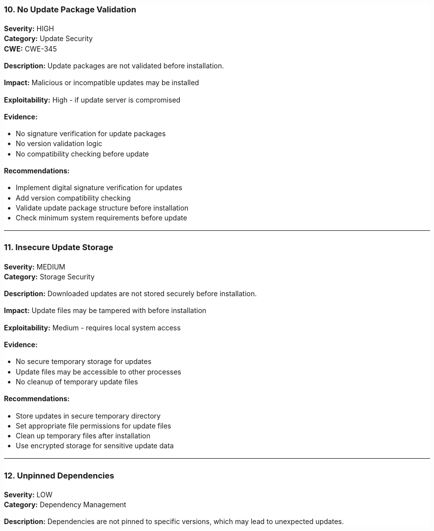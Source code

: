 
### 10. No Update Package Validation

**Severity:** HIGH  
**Category:** Update Security  
**CWE:** CWE-345  

**Description:** Update packages are not validated before installation.

**Impact:** Malicious or incompatible updates may be installed

**Exploitability:** High - if update server is compromised

**Evidence:**
- No signature verification for update packages
- No version validation logic
- No compatibility checking before update

**Recommendations:**
- Implement digital signature verification for updates
- Add version compatibility checking
- Validate update package structure before installation
- Check minimum system requirements before update

---

### 11. Insecure Update Storage

**Severity:** MEDIUM  
**Category:** Storage Security  


**Description:** Downloaded updates are not stored securely before installation.

**Impact:** Update files may be tampered with before installation

**Exploitability:** Medium - requires local system access

**Evidence:**
- No secure temporary storage for updates
- Update files may be accessible to other processes
- No cleanup of temporary update files

**Recommendations:**
- Store updates in secure temporary directory
- Set appropriate file permissions for update files
- Clean up temporary files after installation
- Use encrypted storage for sensitive update data

---

### 12. Unpinned Dependencies

**Severity:** LOW  
**Category:** Dependency Management  


**Description:** Dependencies are not pinned to specific versions, which may lead to unexpected updates.

